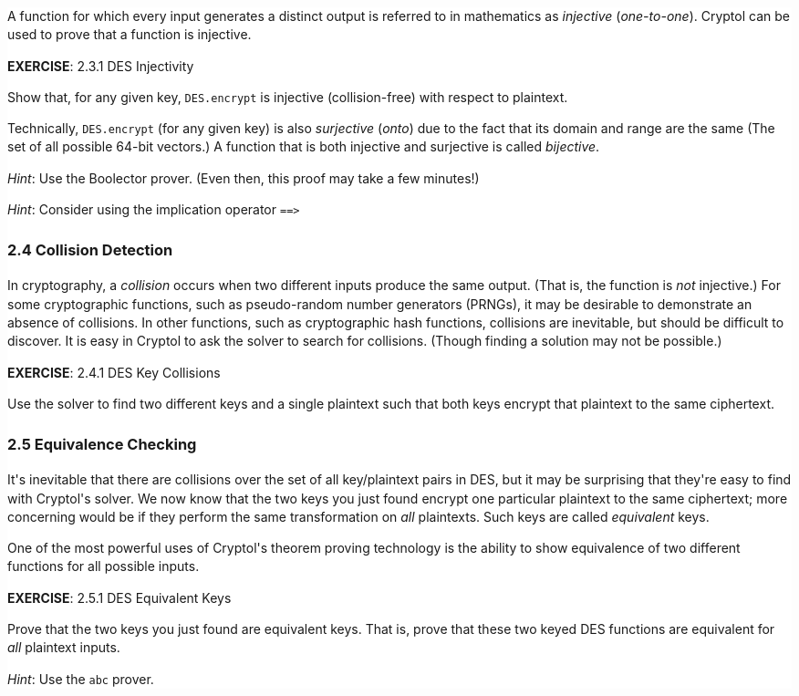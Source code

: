 A function for which every input generates a distinct output is
referred to in mathematics as *injective* (*one-to-one*). Cryptol can
be used to prove that a function is injective.

**EXERCISE**: 2.3.1 DES Injectivity

Show that, for any given key, `DES.encrypt` is injective
(collision-free) with respect to plaintext.

Technically, `DES.encrypt` (for any given key) is also *surjective*
(*onto*) due to the fact that its domain and range are the same (The
set of all possible 64-bit vectors.) A function that is both injective
and surjective is called *bijective*.

*Hint*: Use the Boolector prover. (Even then, this proof may take a
few minutes!)

*Hint*: Consider using the implication operator `==>`


### 2.4 Collision Detection

In cryptography, a *collision* occurs when two different inputs
produce the same output. (That is, the function is *not* injective.)
For some cryptographic functions, such as pseudo-random number
generators (PRNGs), it may be desirable to demonstrate an absence of
collisions. In other functions, such as cryptographic hash functions,
collisions are inevitable, but should be difficult to discover. It is
easy in Cryptol to ask the solver to search for collisions. (Though
finding a solution may not be possible.)

**EXERCISE**: 2.4.1 DES Key Collisions

Use the solver to find two different keys and a single plaintext such
that both keys encrypt that plaintext to the same ciphertext.


### 2.5 Equivalence Checking

It's inevitable that there are collisions over the set of all
key/plaintext pairs in DES, but it may be surprising that they're easy
to find with Cryptol's solver. We now know that the two keys you just
found encrypt one particular plaintext to the same ciphertext; more
concerning would be if they perform the same transformation on *all*
plaintexts. Such keys are called *equivalent* keys.

One of the most powerful uses of Cryptol's theorem proving technology
is the ability to show equivalence of two different functions for all
possible inputs.

**EXERCISE**: 2.5.1 DES Equivalent Keys

Prove that the two keys you just found are equivalent keys. That is,
prove that these two keyed DES functions are equivalent for *all*
plaintext inputs.

*Hint*: Use the `abc` prover.

